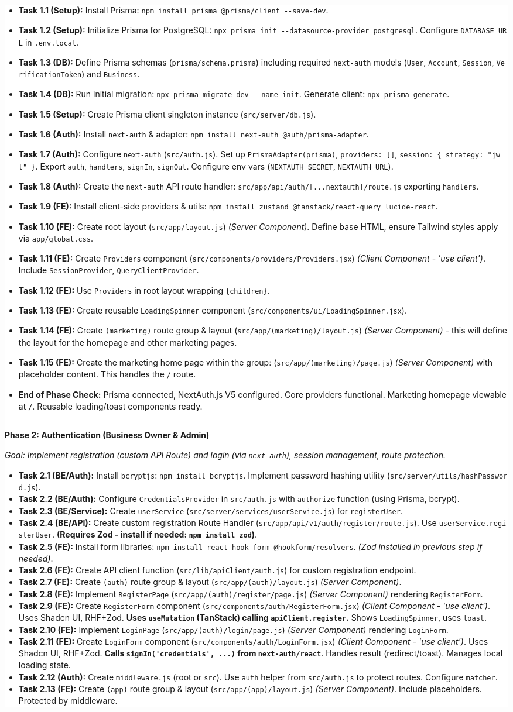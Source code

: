 - **Task 1.1 (Setup):** Install Prisma: `npm install prisma @prisma/client --save-dev`.
- **Task 1.2 (Setup):** Initialize Prisma for PostgreSQL: `npx prisma init --datasource-provider postgresql`. Configure `DATABASE_URL` in `.env.local`.
- **Task 1.3 (DB):** Define Prisma schemas (`prisma/schema.prisma`) including required `next-auth` models (`User`, `Account`, `Session`, `VerificationToken`) and `Business`.
- **Task 1.4 (DB):** Run initial migration: `npx prisma migrate dev --name init`. Generate client: `npx prisma generate`.
- **Task 1.5 (Setup):** Create Prisma client singleton instance (`src/server/db.js`).
- **Task 1.6 (Auth):** Install `next-auth` & adapter: `npm install next-auth @auth/prisma-adapter`.
- **Task 1.7 (Auth):** Configure `next-auth` (`src/auth.js`). Set up `PrismaAdapter(prisma)`, `providers: []`, `session: { strategy: "jwt" }`. Export `auth`, `handlers`, `signIn`, `signOut`. Configure env vars (`NEXTAUTH_SECRET`, `NEXTAUTH_URL`).
- **Task 1.8 (Auth):** Create the `next-auth` API route handler: `src/app/api/auth/[...nextauth]/route.js` exporting `handlers`.
- **Task 1.9 (FE):** Install client-side providers & utils: `npm install zustand @tanstack/react-query lucide-react`.
- **Task 1.10 (FE):** Create root layout (`src/app/layout.js`) _(Server Component)_. Define base HTML, ensure Tailwind styles apply via `app/global.css`.
- **Task 1.11 (FE):** Create `Providers` component (`src/components/providers/Providers.jsx`) _(Client Component - 'use client')_. Include `SessionProvider`, `QueryClientProvider`.
- **Task 1.12 (FE):** Use `Providers` in root layout wrapping `{children}`.
- **Task 1.13 (FE):** Create reusable `LoadingSpinner` component (`src/components/ui/LoadingSpinner.jsx`).
- **Task 1.14 (FE):** Create `(marketing)` route group & layout (`src/app/(marketing)/layout.js`) _(Server Component)_ - this will define the layout for the homepage and other marketing pages.
- **Task 1.15 (FE):** Create the marketing home page within the group: (`src/app/(marketing)/page.js`) _(Server Component)_ with placeholder content. This handles the `/` route.

- **End of Phase Check:** Prisma connected, NextAuth.js V5 configured. Core providers functional. Marketing homepage viewable at `/`. Reusable loading/toast components ready.

---

**Phase 2: Authentication (Business Owner & Admin)**

_Goal: Implement registration (custom API Route) and login (via `next-auth`), session management, route protection._

- **Task 2.1 (BE/Auth):** Install `bcryptjs`: `npm install bcryptjs`. Implement password hashing utility (`src/server/utils/hashPassword.js`).
- **Task 2.2 (BE/Auth):** Configure `CredentialsProvider` in `src/auth.js` with `authorize` function (using Prisma, bcrypt).
- **Task 2.3 (BE/Service):** Create `userService` (`src/server/services/userService.js`) for `registerUser`.
- **Task 2.4 (BE/API):** Create custom registration Route Handler (`src/app/api/v1/auth/register/route.js`). Use `userService.registerUser`. **(Requires Zod - install if needed: `npm install zod`)**.
- **Task 2.5 (FE):** Install form libraries: `npm install react-hook-form @hookform/resolvers`. _(Zod installed in previous step if needed)_.
- **Task 2.6 (FE):** Create API client function (`src/lib/apiClient/auth.js`) for custom registration endpoint.
- **Task 2.7 (FE):** Create `(auth)` route group & layout (`src/app/(auth)/layout.js`) _(Server Component)_.
- **Task 2.8 (FE):** Implement `RegisterPage` (`src/app/(auth)/register/page.js`) _(Server Component)_ rendering `RegisterForm`.
- **Task 2.9 (FE):** Create `RegisterForm` component (`src/components/auth/RegisterForm.jsx`) _(Client Component - 'use client')_. Uses Shadcn UI, RHF+Zod. **Uses `useMutation` (TanStack) calling `apiClient.register`.** Shows `LoadingSpinner`, uses `toast`.
- **Task 2.10 (FE):** Implement `LoginPage` (`src/app/(auth)/login/page.js`) _(Server Component)_ rendering `LoginForm`.
- **Task 2.11 (FE):** Create `LoginForm` component (`src/components/auth/LoginForm.jsx`) _(Client Component - 'use client')_. Uses Shadcn UI, RHF+Zod. **Calls `signIn('credentials', ...)` from `next-auth/react`**. Handles result (redirect/toast). Manages local loading state.
- **Task 2.12 (Auth):** Create `middleware.js` (root or `src`). Use `auth` helper from `src/auth.js` to protect routes. Configure `matcher`.
- **Task 2.13 (FE):** Create `(app)` route group & layout (`src/app/(app)/layout.js`) _(Server Component)_. Include placeholders. Protected by middleware.